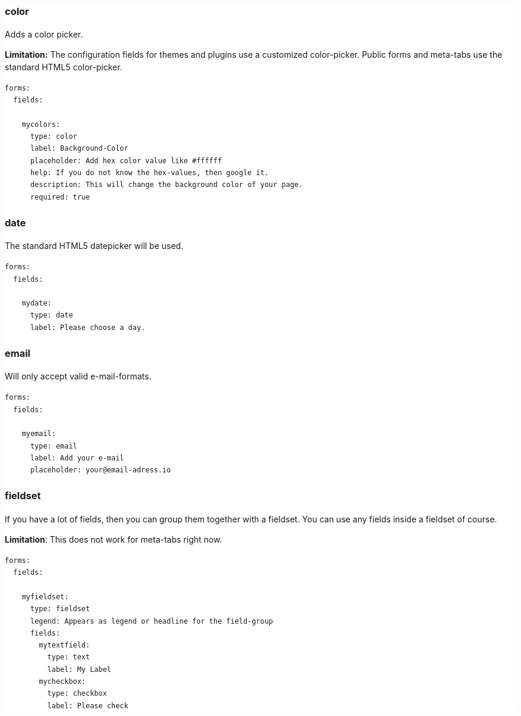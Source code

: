 ### color

Adds a color picker. 

**Limitation:** The configuration fields for themes and plugins use a customized color-picker. Public forms and meta-tabs use the standard HTML5 color-picker.

````
forms:
  fields:
   
    mycolors:
      type: color
      label: Background-Color
      placeholder: Add hex color value like #ffffff
      help: If you do not know the hex-values, then google it.
      description: This will change the background color of your page.
      required: true
````

### date

The standard HTML5 datepicker will be used.

````
forms:
  fields:
   
    mydate:
      type: date
      label: Please choose a day.
````

### email

Will only accept valid e-mail-formats.

````
forms:
  fields:
   
    myemail:
      type: email
      label: Add your e-mail
      placeholder: your@email-adress.io
````

### fieldset

If you have a lot of fields, then you can group them together with a fieldset. You can use any fields inside a fieldset of course. 

**Limitation**: This does not work for meta-tabs right now.

````
forms:
  fields:
   
    myfieldset:
      type: fieldset
      legend: Appears as legend or headline for the field-group
      fields: 
        mytextfield:
          type: text
          label: My Label
        mycheckbox:
          type: checkbox
          label: Please check
````